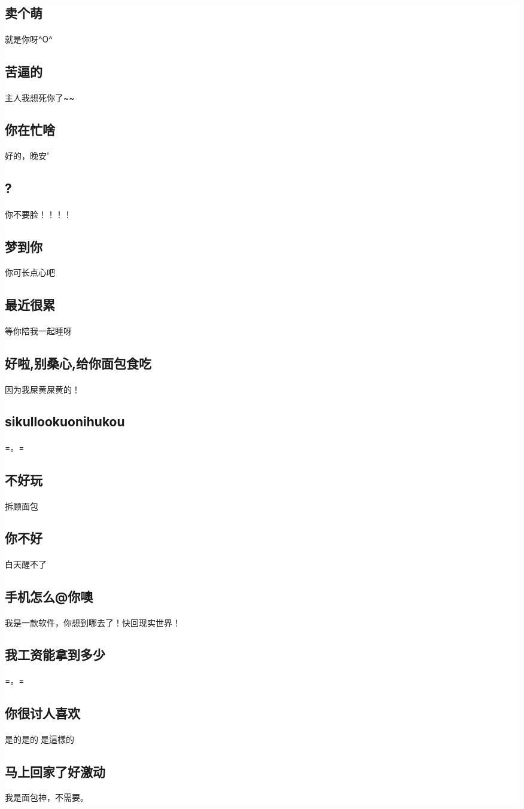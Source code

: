 ## 卖个萌
就是你呀^O^

## 苦逼的
主人我想死你了~~

## 你在忙啥
好的，晚安'

## ?
你不要脸！！！！

## 梦到你
你可长点心吧

## 最近很累
等你陪我一起睡呀

## 好啦,别桑心,给你面包食吃
因为我屎黄屎黄的！

## sikullookuonihukou
=。=

## 不好玩
拆顾面包

## 你不好
白天醒不了

## 手机怎么@你噢
我是一款软件，你想到哪去了！快回现实世界！

## 我工资能拿到多少
=。=

## 你很讨人喜欢
是的是的 是這樣的

## 马上回家了好激动
我是面包神，不需要。
